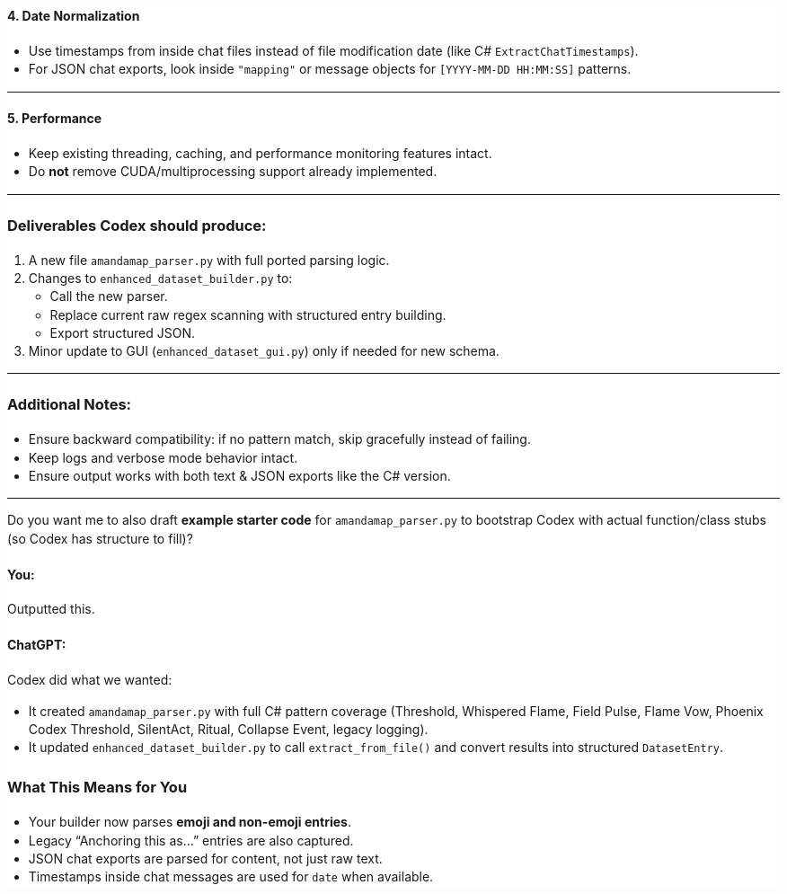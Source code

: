 
#### **4. Date Normalization**

- Use timestamps from inside chat files instead of file modification date (like C# `ExtractChatTimestamps`).
- For JSON chat exports, look inside `"mapping"` or message objects for `[YYYY-MM-DD HH:MM:SS]` patterns.

---

#### **5. Performance**

- Keep existing threading, caching, and performance monitoring features intact.
- Do **not** remove CUDA/multiprocessing support already implemented.

---

### **Deliverables Codex should produce:**

1. A new file `amandamap_parser.py` with full ported parsing logic.
2. Changes to `enhanced_dataset_builder.py` to:
   - Call the new parser.
   - Replace current raw regex scanning with structured entry building.
   - Export structured JSON.
3. Minor update to GUI (`enhanced_dataset_gui.py`) only if needed for new schema.

---

### **Additional Notes:**

- Ensure backward compatibility: if no pattern match, skip gracefully instead of failing.
- Keep logs and verbose mode behavior intact.
- Ensure output works with both text & JSON exports like the C# version.

---

Do you want me to also draft **example starter code** for `amandamap_parser.py` to bootstrap Codex with actual function/class stubs (so Codex has structure to fill)?


#### You:
Outputted this. 

#### ChatGPT:
Codex did what we wanted:

- It created `amandamap_parser.py` with full C# pattern coverage (Threshold, Whispered Flame, Field Pulse, Flame Vow, Phoenix Codex Threshold, SilentAct, Ritual, Collapse Event, legacy logging).
- It updated `enhanced_dataset_builder.py` to call `extract_from_file()` and convert results into structured `DatasetEntry`.

### **What This Means for You**

- Your builder now parses **emoji and non-emoji entries**.
- Legacy “Anchoring this as…” entries are also captured.
- JSON chat exports are parsed for content, not just raw text.
- Timestamps inside chat messages are used for `date` when available.
